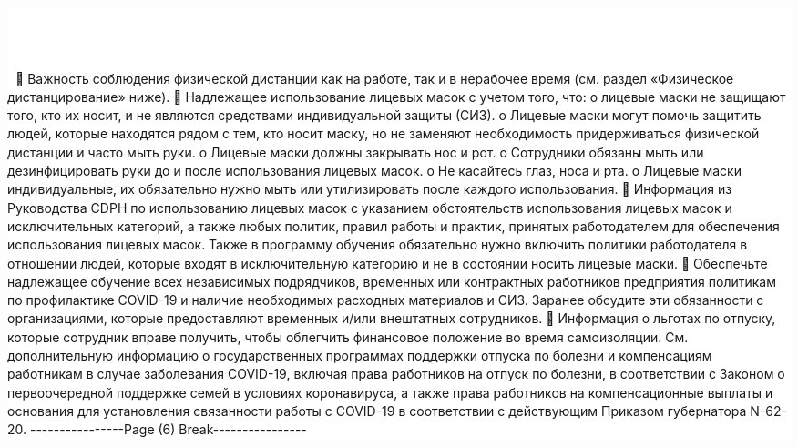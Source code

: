  
 
   
  
  
   
 
  
   
 
  
  
 
   
  
 
 
 
        
 
  
 
 
         
 
 
   
  
 
     
 
   
    
 
  
   
 Важность соблюдения физической дистанции как на работе, так 
и в нерабочее время (см. раздел «Физическое дистанцирование» 
ниже). 
 Надлежащее использование лицевых масок с учетом того, что: 
o лицевые маски не защищают того, кто их носит, и не 
являются средствами индивидуальной защиты (СИЗ). 
o Лицевые маски могут помочь защитить людей, которые 
находятся рядом с тем, кто носит маску, но не заменяют 
необходимость придерживаться физической дистанции и часто 
мыть руки. 
o Лицевые маски должны закрывать нос и рот. 
o Сотрудники обязаны мыть или дезинфицировать руки до и 
после использования лицевых масок. 
o Не касайтесь глаз, носа и рта. 
o Лицевые маски индивидуальные, их обязательно нужно мыть или 
утилизировать после каждого использования. 
 Информация из Руководства CDPH по использованию лицевых 
масок с указанием обстоятельств использования лицевых масок и 
исключительных категорий, а также любых политик, правил работы и 
практик, принятых работодателем для обеспечения использования 
лицевых масок. Также в программу обучения обязательно нужно 
включить политики работодателя в отношении людей, которые входят 
в исключительную категорию и не в состоянии носить лицевые 
маски. 
 Обеспечьте надлежащее обучение всех независимых подрядчиков, 
временных или контрактных работников предприятия политикам по 
профилактике COVID-19 и наличие необходимых расходных 
материалов и СИЗ. Заранее обсудите эти обязанности с 
организациями, которые предоставляют временных и/или 
внештатных сотрудников. 
 Информация о льготах по отпуску, которые сотрудник вправе 
получить, чтобы облегчить финансовое положение во время 
самоизоляции. См. дополнительную информацию 
о государственных программах поддержки отпуска по болезни и 
компенсациям работникам в случае заболевания COVID-19, включая 
права работников на отпуск по болезни, в соответствии с Законом о 
первоочередной поддержке семей в условиях коронавируса, а 
также права работников на компенсационные выплаты и основания 
для установления связанности работы с COVID-19 в соответствии с 
действующим Приказом губернатора N-62-20. 
----------------Page (6) Break----------------
 